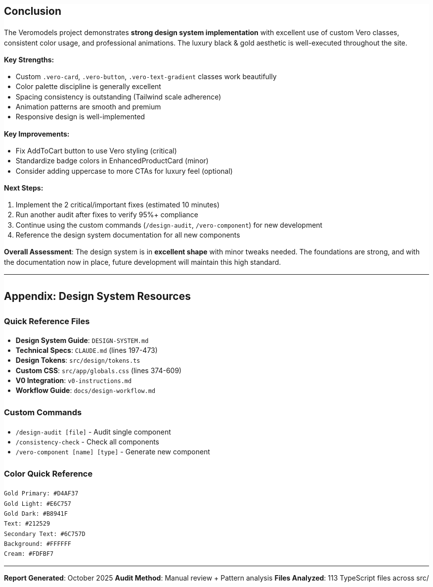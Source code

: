 
## Conclusion

The Veromodels project demonstrates **strong design system implementation** with excellent use of custom Vero classes, consistent color usage, and professional animations. The luxury black & gold aesthetic is well-executed throughout the site.

**Key Strengths:**
- Custom `.vero-card`, `.vero-button`, `.vero-text-gradient` classes work beautifully
- Color palette discipline is generally excellent
- Spacing consistency is outstanding (Tailwind scale adherence)
- Animation patterns are smooth and premium
- Responsive design is well-implemented

**Key Improvements:**
- Fix AddToCart button to use Vero styling (critical)
- Standardize badge colors in EnhancedProductCard (minor)
- Consider adding uppercase to more CTAs for luxury feel (optional)

**Next Steps:**
1. Implement the 2 critical/important fixes (estimated 10 minutes)
2. Run another audit after fixes to verify 95%+ compliance
3. Continue using the custom commands (`/design-audit`, `/vero-component`) for new development
4. Reference the design system documentation for all new components

**Overall Assessment**: The design system is in **excellent shape** with minor tweaks needed. The foundations are strong, and with the documentation now in place, future development will maintain this high standard.

---

## Appendix: Design System Resources

### Quick Reference Files
- **Design System Guide**: `DESIGN-SYSTEM.md`
- **Technical Specs**: `CLAUDE.md` (lines 197-473)
- **Design Tokens**: `src/design/tokens.ts`
- **Custom CSS**: `src/app/globals.css` (lines 374-609)
- **V0 Integration**: `v0-instructions.md`
- **Workflow Guide**: `docs/design-workflow.md`

### Custom Commands
- `/design-audit [file]` - Audit single component
- `/consistency-check` - Check all components
- `/vero-component [name] [type]` - Generate new component

### Color Quick Reference
```
Gold Primary: #D4AF37
Gold Light: #E6C757
Gold Dark: #B8941F
Text: #212529
Secondary Text: #6C757D
Background: #FFFFFF
Cream: #FDFBF7
```

---

**Report Generated**: October 2025
**Audit Method**: Manual review + Pattern analysis
**Files Analyzed**: 113 TypeScript files across src/

